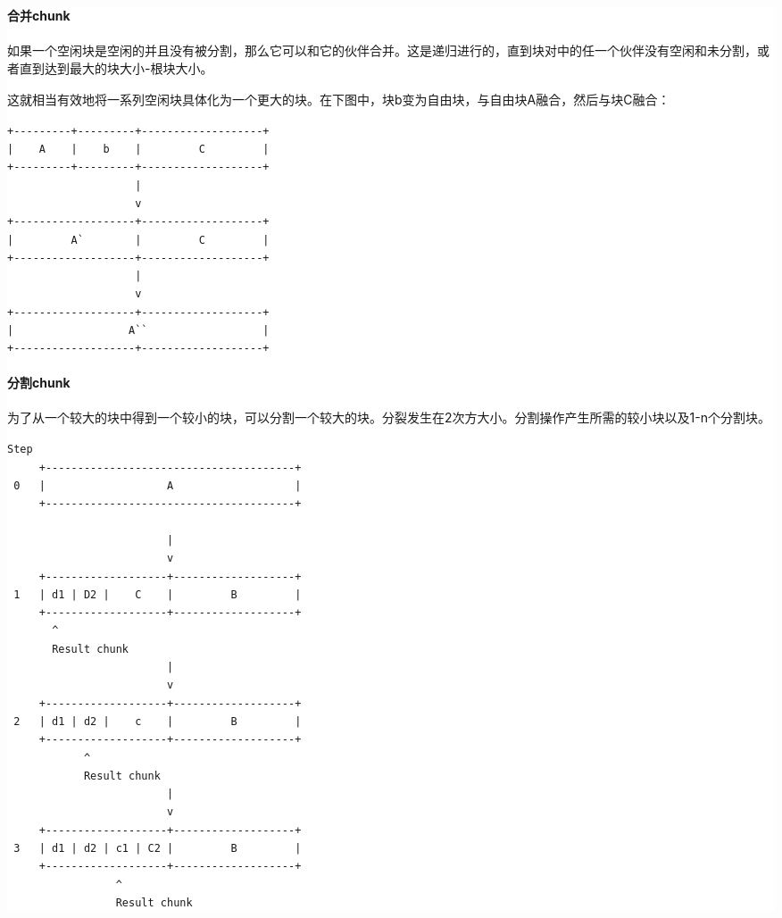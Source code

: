 #### 合并chunk

​	如果一个空闲块是空闲的并且没有被分割，那么它可以和它的伙伴合并。这是递归进行的，直到块对中的任一个伙伴没有空闲和未分割，或者直到达到最大的块大小-根块大小。

​	这就相当有效地将一系列空闲块具体化为一个更大的块。在下图中，块b变为自由块，与自由块A融合，然后与块C融合：

```
+---------+---------+-------------------+
|    A    |    b    |         C         |
+---------+---------+-------------------+
                    |
                    v
+-------------------+-------------------+
|         A`        |         C         |
+-------------------+-------------------+
                    |
                    v
+-------------------+-------------------+
|                  A``                  |
+-------------------+-------------------+
```

#### 分割chunk

为了从一个较大的块中得到一个较小的块，可以分割一个较大的块。分裂发生在2次方大小。分割操作产生所需的较小块以及1-n个分割块。

```
Step
     +---------------------------------------+
 0   |                   A                   |
     +---------------------------------------+

                         |
                         v
     +-------------------+-------------------+
 1   | d1 | D2 |    C    |         B         |
     +-------------------+-------------------+
       ^
       Result chunk
                         |
                         v
     +-------------------+-------------------+
 2   | d1 | d2 |    c    |         B         |
     +-------------------+-------------------+
            ^
            Result chunk
                         |
                         v
     +-------------------+-------------------+
 3   | d1 | d2 | c1 | C2 |         B         |
     +-------------------+-------------------+
                 ^
                 Result chunk
```
